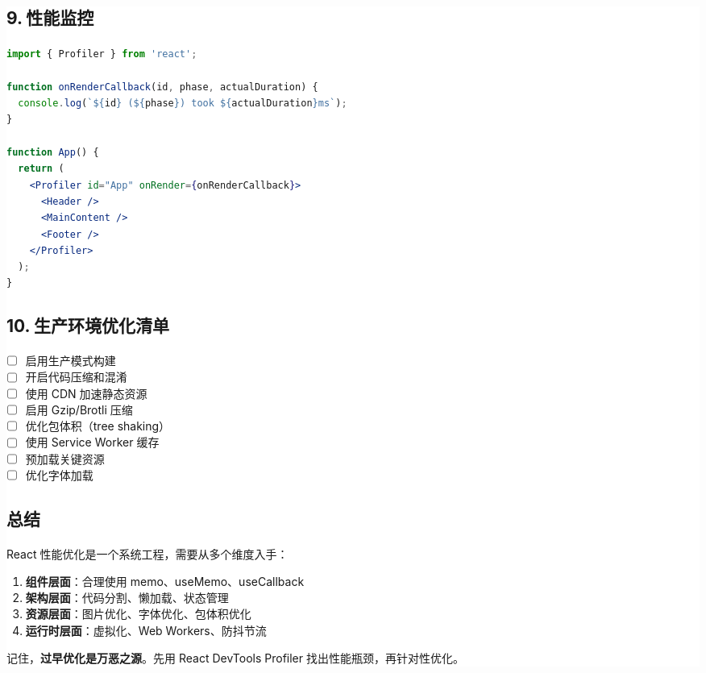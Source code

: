 ## 9. 性能监控

```jsx
import { Profiler } from 'react';

function onRenderCallback(id, phase, actualDuration) {
  console.log(`${id} (${phase}) took ${actualDuration}ms`);
}

function App() {
  return (
    <Profiler id="App" onRender={onRenderCallback}>
      <Header />
      <MainContent />
      <Footer />
    </Profiler>
  );
}
```

## 10. 生产环境优化清单

- [ ] 启用生产模式构建
- [ ] 开启代码压缩和混淆
- [ ] 使用 CDN 加速静态资源
- [ ] 启用 Gzip/Brotli 压缩
- [ ] 优化包体积（tree shaking）
- [ ] 使用 Service Worker 缓存
- [ ] 预加载关键资源
- [ ] 优化字体加载

## 总结

React 性能优化是一个系统工程，需要从多个维度入手：

1. **组件层面**：合理使用 memo、useMemo、useCallback
2. **架构层面**：代码分割、懒加载、状态管理
3. **资源层面**：图片优化、字体优化、包体积优化
4. **运行时层面**：虚拟化、Web Workers、防抖节流

记住，**过早优化是万恶之源**。先用 React DevTools Profiler 找出性能瓶颈，再针对性优化。 